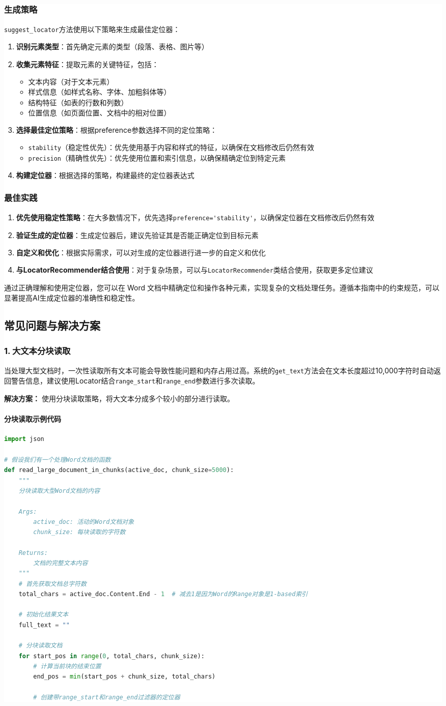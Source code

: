 ### 生成策略

`suggest_locator`方法使用以下策略来生成最佳定位器：

1. **识别元素类型**：首先确定元素的类型（段落、表格、图片等）

2. **收集元素特征**：提取元素的关键特征，包括：
   - 文本内容（对于文本元素）
   - 样式信息（如样式名称、字体、加粗斜体等）
   - 结构特征（如表的行数和列数）
   - 位置信息（如页面位置、文档中的相对位置）

3. **选择最佳定位策略**：根据preference参数选择不同的定位策略：
   - `stability`（稳定性优先）：优先使用基于内容和样式的特征，以确保在文档修改后仍然有效
   - `precision`（精确性优先）：优先使用位置和索引信息，以确保精确定位到特定元素

4. **构建定位器**：根据选择的策略，构建最终的定位器表达式

### 最佳实践

1. **优先使用稳定性策略**：在大多数情况下，优先选择`preference='stability'`，以确保定位器在文档修改后仍然有效

2. **验证生成的定位器**：生成定位器后，建议先验证其是否能正确定位到目标元素

3. **自定义和优化**：根据实际需求，可以对生成的定位器进行进一步的自定义和优化

4. **与LocatorRecommender结合使用**：对于复杂场景，可以与`LocatorRecommender`类结合使用，获取更多定位建议

通过正确理解和使用定位器，您可以在 Word 文档中精确定位和操作各种元素，实现复杂的文档处理任务。遵循本指南中的约束规范，可以显著提高AI生成定位器的准确性和稳定性。

## 常见问题与解决方案

### 1. 大文本分块读取

当处理大型文档时，一次性读取所有文本可能会导致性能问题和内存占用过高。系统的`get_text`方法会在文本长度超过10,000字符时自动返回警告信息，建议使用Locator结合`range_start`和`range_end`参数进行多次读取。

**解决方案：** 使用分块读取策略，将大文本分成多个较小的部分进行读取。

#### 分块读取示例代码

```python
import json

# 假设我们有一个处理Word文档的函数
def read_large_document_in_chunks(active_doc, chunk_size=5000):
    """
    分块读取大型Word文档的内容
    
    Args:
        active_doc: 活动的Word文档对象
        chunk_size: 每块读取的字符数
        
    Returns:
        文档的完整文本内容
    """
    # 首先获取文档总字符数
    total_chars = active_doc.Content.End - 1  # 减去1是因为Word的Range对象是1-based索引
    
    # 初始化结果文本
    full_text = ""
    
    # 分块读取文档
    for start_pos in range(0, total_chars, chunk_size):
        # 计算当前块的结束位置
        end_pos = min(start_pos + chunk_size, total_chars)
        
        # 创建带range_start和range_end过滤器的定位器
```